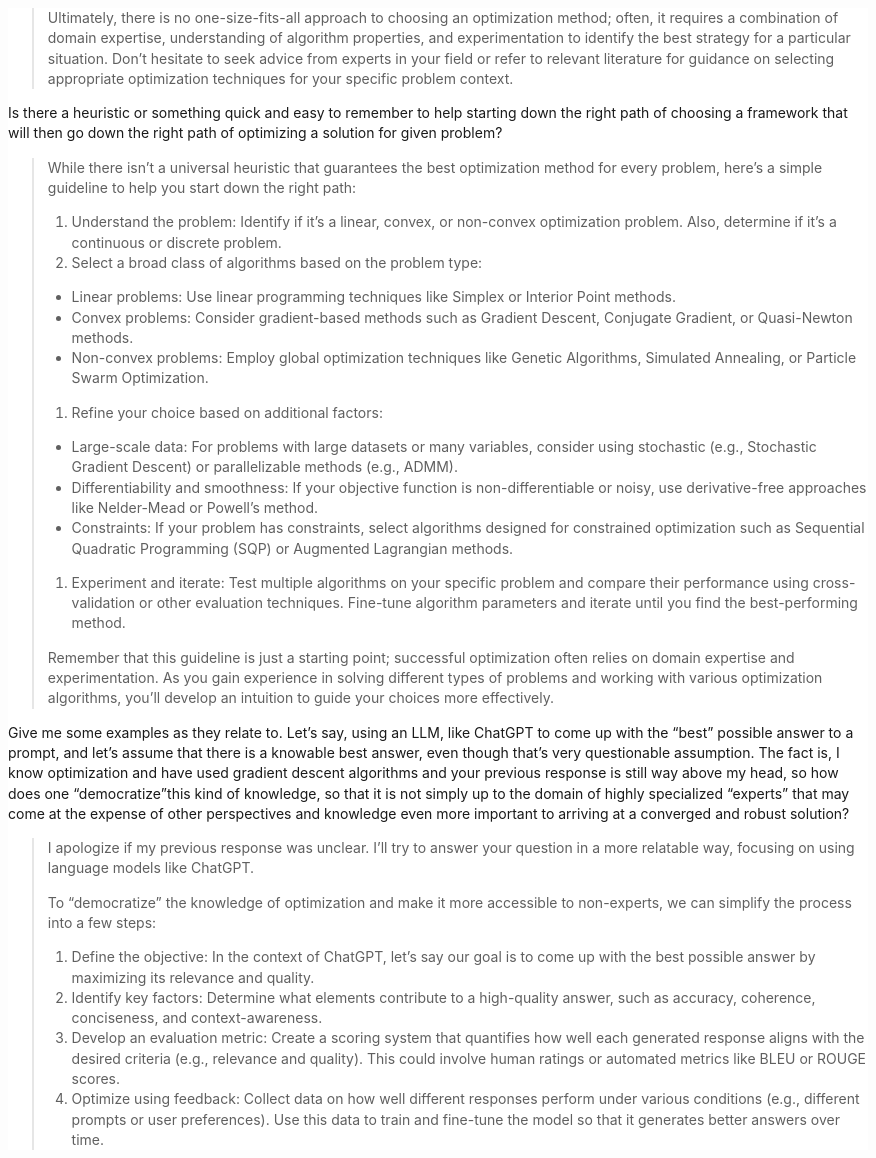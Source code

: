 > Ultimately, there is no one-size-fits-all approach to choosing an optimization method; often, it requires a combination of domain expertise, understanding of algorithm properties, and experimentation to identify the best strategy for a particular situation. Don’t hesitate to seek advice from experts in your field or refer to relevant literature for guidance on selecting appropriate optimization techniques for your specific problem context.

Is there a heuristic or something quick and easy to remember to help starting down the right path of choosing a framework that will then go down the right path of optimizing a solution for given problem?

> While there isn’t a universal heuristic that guarantees the best optimization method for every problem, here’s a simple guideline to help you start down the right path:
> 
> 1.  Understand the problem: Identify if it’s a linear, convex, or non-convex optimization problem. Also, determine if it’s a continuous or discrete problem.
> 2.  Select a broad class of algorithms based on the problem type:
> 
> *   Linear problems: Use linear programming techniques like Simplex or Interior Point methods.
> *   Convex problems: Consider gradient-based methods such as Gradient Descent, Conjugate Gradient, or Quasi-Newton methods.
> *   Non-convex problems: Employ global optimization techniques like Genetic Algorithms, Simulated Annealing, or Particle Swarm Optimization.
> 
> 1.  Refine your choice based on additional factors:
> 
> *   Large-scale data: For problems with large datasets or many variables, consider using stochastic (e.g., Stochastic Gradient Descent) or parallelizable methods (e.g., ADMM).
> *   Differentiability and smoothness: If your objective function is non-differentiable or noisy, use derivative-free approaches like Nelder-Mead or Powell’s method.
> *   Constraints: If your problem has constraints, select algorithms designed for constrained optimization such as Sequential Quadratic Programming (SQP) or Augmented Lagrangian methods.
> 
> 1.  Experiment and iterate: Test multiple algorithms on your specific problem and compare their performance using cross-validation or other evaluation techniques. Fine-tune algorithm parameters and iterate until you find the best-performing method.
> 
> Remember that this guideline is just a starting point; successful optimization often relies on domain expertise and experimentation. As you gain experience in solving different types of problems and working with various optimization algorithms, you’ll develop an intuition to guide your choices more effectively.

Give me some examples as they relate to. Let’s say, using an LLM, like ChatGPT to come up with the “best” possible answer to a prompt, and let’s assume that there is a knowable best answer, even though that’s very questionable assumption. The fact is, I know optimization and have used gradient descent algorithms and your previous response is still way above my head, so how does one “democratize”this kind of knowledge, so that it is not simply up to the domain of highly specialized “experts” that may come at the expense of other perspectives and knowledge even more important to arriving at a converged and robust solution?

> I apologize if my previous response was unclear. I’ll try to answer your question in a more relatable way, focusing on using language models like ChatGPT.
> 
> To “democratize” the knowledge of optimization and make it more accessible to non-experts, we can simplify the process into a few steps:
> 
> 1.  Define the objective: In the context of ChatGPT, let’s say our goal is to come up with the best possible answer by maximizing its relevance and quality.
> 2.  Identify key factors: Determine what elements contribute to a high-quality answer, such as accuracy, coherence, conciseness, and context-awareness.
> 3.  Develop an evaluation metric: Create a scoring system that quantifies how well each generated response aligns with the desired criteria (e.g., relevance and quality). This could involve human ratings or automated metrics like BLEU or ROUGE scores.
> 4.  Optimize using feedback: Collect data on how well different responses perform under various conditions (e.g., different prompts or user preferences). Use this data to train and fine-tune the model so that it generates better answers over time.